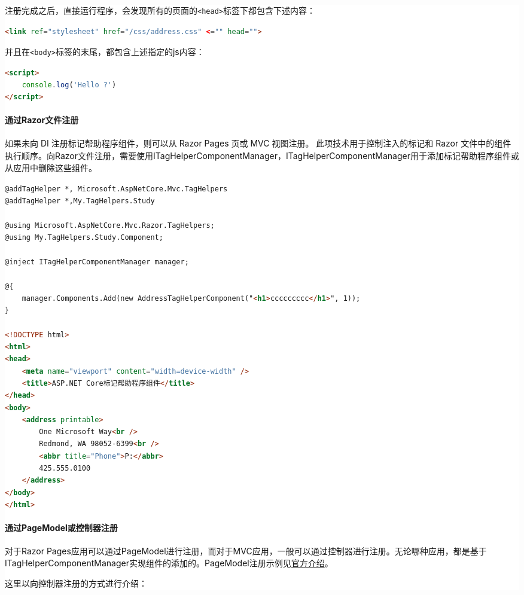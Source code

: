 注册完成之后，直接运行程序，会发现所有的页面的`<head>`标签下都包含下述内容：

```html
<link ref="stylesheet" href="/css/address.css" <="" head="">
```

并且在`<body>`标签的末尾，都包含上述指定的js内容：

```html
<script>
    console.log('Hello ?')
</script>
```

#### 通过Razor文件注册

如果未向 DI 注册标记帮助程序组件，则可以从 Razor Pages 页或 MVC 视图注册。 此项技术用于控制注入的标记和 Razor 文件中的组件执行顺序。向Razor文件注册，需要使用ITagHelperComponentManager，ITagHelperComponentManager用于添加标记帮助程序组件或从应用中删除这些组件。

```html
@addTagHelper *, Microsoft.AspNetCore.Mvc.TagHelpers
@addTagHelper *,My.TagHelpers.Study

@using Microsoft.AspNetCore.Mvc.Razor.TagHelpers;
@using My.TagHelpers.Study.Component;

@inject ITagHelperComponentManager manager;

@{
    manager.Components.Add(new AddressTagHelperComponent("<h1>ccccccccc</h1>", 1));
}

<!DOCTYPE html>
<html>
<head>
    <meta name="viewport" content="width=device-width" />
    <title>ASP.NET Core标记帮助程序组件</title>
</head>
<body>
    <address printable>
        One Microsoft Way<br />
        Redmond, WA 98052-6399<br />
        <abbr title="Phone">P:</abbr>
        425.555.0100
    </address>
</body>
</html>
```

#### 通过PageModel或控制器注册

对于Razor Pages应用可以通过PageModel进行注册，而对于MVC应用，一般可以通过控制器进行注册。无论哪种应用，都是基于ITagHelperComponentManager实现组件的添加的。PageModel注册示例见[官方介绍](<https://docs.microsoft.com/zh-cn/aspnet/core/mvc/views/tag-helpers/th-components?view=aspnetcore-2.2#registration-via-page-model-or-controller>)。

这里以向控制器注册的方式进行介绍：
